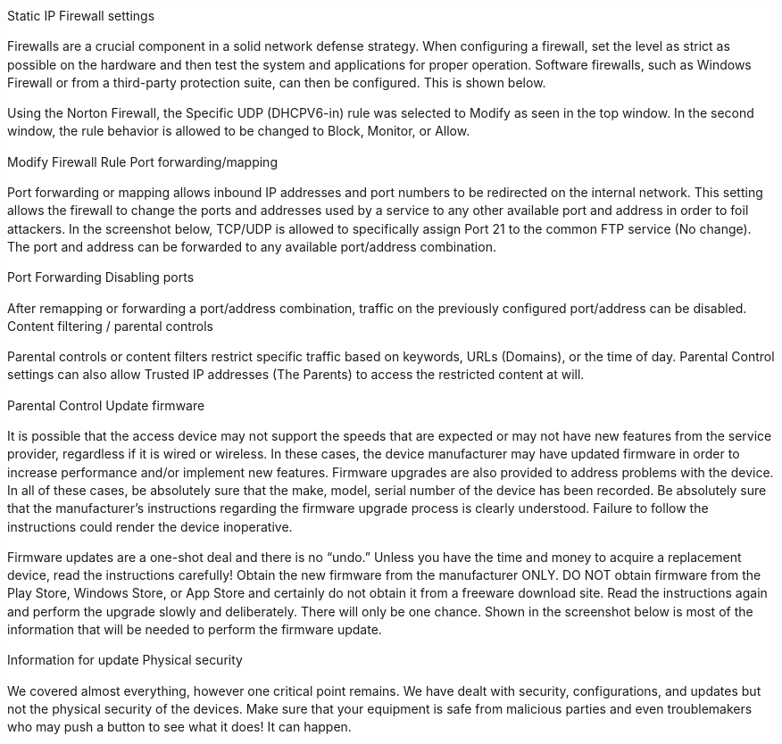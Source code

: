 Static IP
Firewall settings

Firewalls are a crucial component in a solid network defense strategy. When configuring a firewall, set the level as strict as possible on the hardware and then test the system and applications for proper operation. Software firewalls, such as Windows Firewall or from a third-party protection suite, can then be configured. This is shown below.

Using the Norton Firewall, the Specific UDP (DHCPV6-in) rule was selected to Modify as seen in the top window. In the second window, the rule behavior is allowed to be changed to Block, Monitor, or Allow.

Modify Firewall Rule
Port forwarding/mapping

Port forwarding or mapping allows inbound IP addresses and port numbers to be redirected on the internal network. This setting allows the firewall to change the ports and addresses used by a service to any other available port and address in order to foil attackers. In the screenshot below, TCP/UDP is allowed to specifically assign Port 21 to the common FTP service (No change). The port and address can be forwarded to any available port/address combination.

Port Forwarding
Disabling ports

After remapping or forwarding a port/address combination, traffic on the previously configured port/address can be disabled.
Content filtering / parental controls

Parental controls or content filters restrict specific traffic based on keywords, URLs (Domains), or the time of day. Parental Control settings can also allow Trusted IP addresses (The Parents) to access the restricted content at will.

Parental Control
Update firmware

It is possible that the access device may not support the speeds that are expected or may not have new features from the service provider, regardless if it is wired or wireless. In these cases, the device manufacturer may have updated firmware in order to increase performance and/or implement new features. Firmware upgrades are also provided to address problems with the device. In all of these cases, be absolutely sure that the make, model, serial number of the device has been recorded. Be absolutely sure that the manufacturer’s instructions regarding the firmware upgrade process is clearly understood. Failure to follow the instructions could render the device inoperative.

Firmware updates are a one-shot deal and there is no “undo.” Unless you have the time and money to acquire a replacement device, read the instructions carefully! Obtain the new firmware from the manufacturer ONLY. DO NOT obtain firmware from the Play Store, Windows Store, or App Store and certainly do not obtain it from a freeware download site. Read the instructions again and perform the upgrade slowly and deliberately. There will only be one chance. Shown in the screenshot below is most of the information that will be needed to perform the firmware update.

Information for update
Physical security

We covered almost everything, however one critical point remains. We have dealt with security, configurations, and updates but not the physical security of the devices. Make sure that your equipment is safe from malicious parties and even troublemakers who may push a button to see what it does! It can happen.
